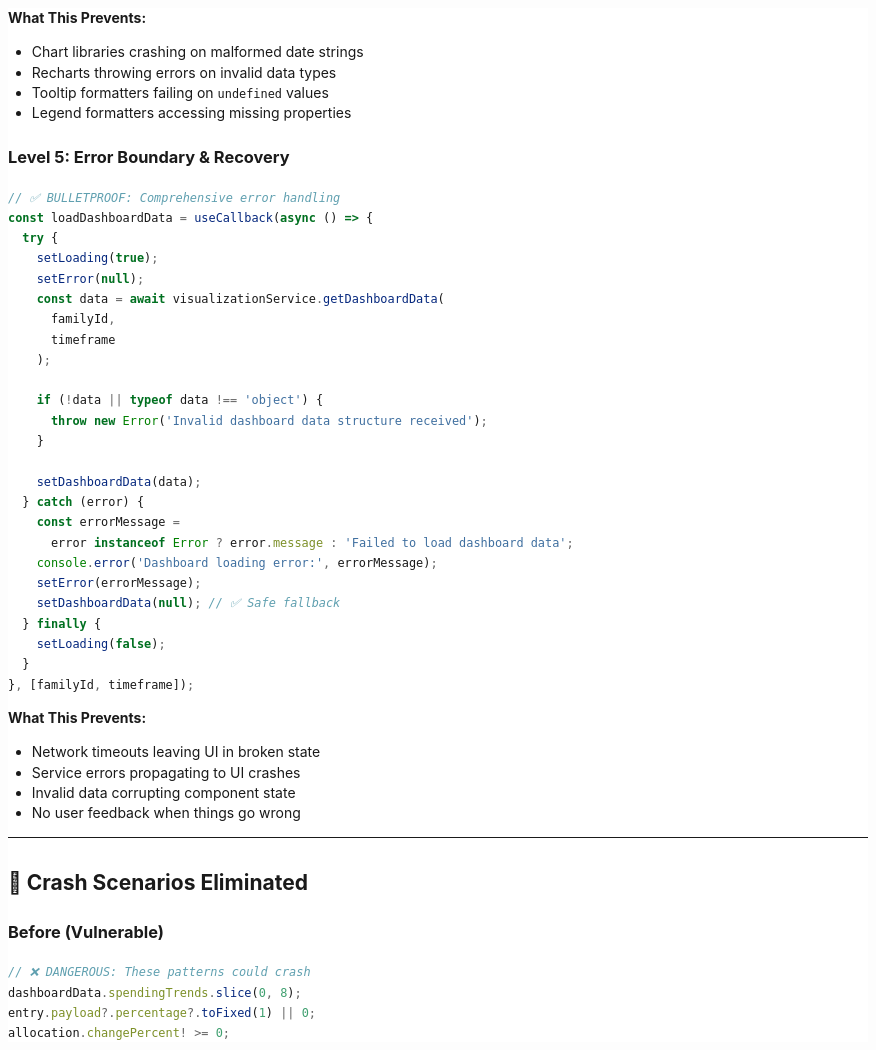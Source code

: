 **What This Prevents:**

- Chart libraries crashing on malformed date strings
- Recharts throwing errors on invalid data types
- Tooltip formatters failing on `undefined` values
- Legend formatters accessing missing properties

### **Level 5: Error Boundary & Recovery**

```typescript
// ✅ BULLETPROOF: Comprehensive error handling
const loadDashboardData = useCallback(async () => {
  try {
    setLoading(true);
    setError(null);
    const data = await visualizationService.getDashboardData(
      familyId,
      timeframe
    );

    if (!data || typeof data !== 'object') {
      throw new Error('Invalid dashboard data structure received');
    }

    setDashboardData(data);
  } catch (error) {
    const errorMessage =
      error instanceof Error ? error.message : 'Failed to load dashboard data';
    console.error('Dashboard loading error:', errorMessage);
    setError(errorMessage);
    setDashboardData(null); // ✅ Safe fallback
  } finally {
    setLoading(false);
  }
}, [familyId, timeframe]);
```

**What This Prevents:**

- Network timeouts leaving UI in broken state
- Service errors propagating to UI crashes
- Invalid data corrupting component state
- No user feedback when things go wrong

---

## 🧪 **Crash Scenarios Eliminated**

### **Before (Vulnerable)**

```typescript
// ❌ DANGEROUS: These patterns could crash
dashboardData.spendingTrends.slice(0, 8);
entry.payload?.percentage?.toFixed(1) || 0;
allocation.changePercent! >= 0;
```
